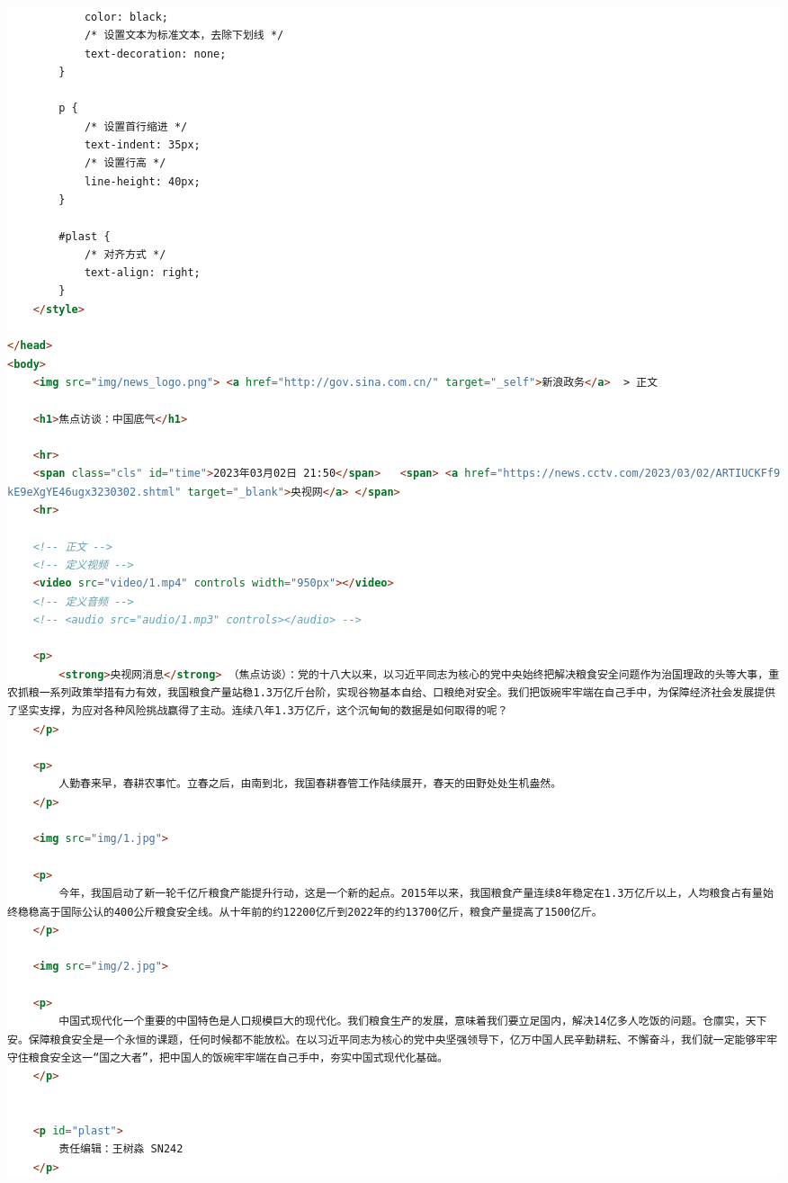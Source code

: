 ```html
            color: black;
            /* 设置文本为标准文本，去除下划线 */
            text-decoration: none;
        }

        p {
            /* 设置首行缩进 */
            text-indent: 35px;
            /* 设置行高 */
            line-height: 40px;
        }

        #plast {
            /* 对齐方式 */
            text-align: right;
        }
    </style>

</head>
<body>
    <img src="img/news_logo.png"> <a href="http://gov.sina.com.cn/" target="_self">新浪政务</a>  > 正文
    
    <h1>焦点访谈：中国底气</h1>

    <hr>
    <span class="cls" id="time">2023年03月02日 21:50</span>   <span> <a href="https://news.cctv.com/2023/03/02/ARTIUCKFf9kE9eXgYE46ugx3230302.shtml" target="_blank">央视网</a> </span>
    <hr>

    <!-- 正文 -->
    <!-- 定义视频 -->
    <video src="video/1.mp4" controls width="950px"></video>
    <!-- 定义音频 -->
    <!-- <audio src="audio/1.mp3" controls></audio> -->

    <p>
        <strong>央视网消息</strong> （焦点访谈）：党的十八大以来，以习近平同志为核心的党中央始终把解决粮食安全问题作为治国理政的头等大事，重农抓粮一系列政策举措有力有效，我国粮食产量站稳1.3万亿斤台阶，实现谷物基本自给、口粮绝对安全。我们把饭碗牢牢端在自己手中，为保障经济社会发展提供了坚实支撑，为应对各种风险挑战赢得了主动。连续八年1.3万亿斤，这个沉甸甸的数据是如何取得的呢？
    </p>
    
    <p>
        人勤春来早，春耕农事忙。立春之后，由南到北，我国春耕春管工作陆续展开，春天的田野处处生机盎然。
    </p>

    <img src="img/1.jpg">

    <p>
        今年，我国启动了新一轮千亿斤粮食产能提升行动，这是一个新的起点。2015年以来，我国粮食产量连续8年稳定在1.3万亿斤以上，人均粮食占有量始终稳稳高于国际公认的400公斤粮食安全线。从十年前的约12200亿斤到2022年的约13700亿斤，粮食产量提高了1500亿斤。
    </p>

    <img src="img/2.jpg">

    <p>
        中国式现代化一个重要的中国特色是人口规模巨大的现代化。我们粮食生产的发展，意味着我们要立足国内，解决14亿多人吃饭的问题。仓廪实，天下安。保障粮食安全是一个永恒的课题，任何时候都不能放松。在以习近平同志为核心的党中央坚强领导下，亿万中国人民辛勤耕耘、不懈奋斗，我们就一定能够牢牢守住粮食安全这一“国之大者”，把中国人的饭碗牢牢端在自己手中，夯实中国式现代化基础。
    </p>


    <p id="plast">
        责任编辑：王树淼 SN242
    </p>
```